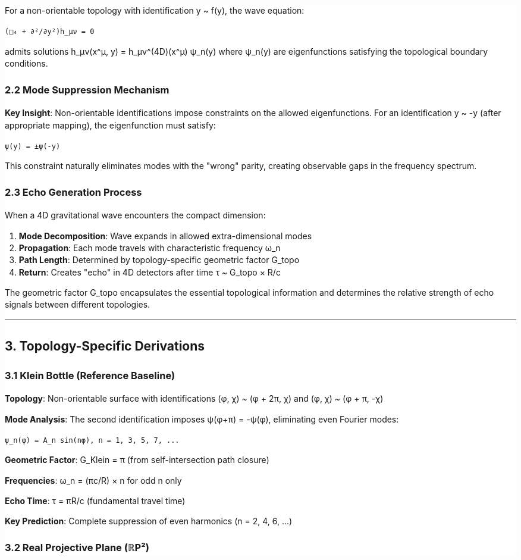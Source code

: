 For a non-orientable topology with identification y ~ f(y), the wave equation:

```
(□₄ + ∂²/∂y²)h_μν = 0
```

admits solutions h_μν(x^μ, y) = h_μν^(4D)(x^μ) ψ_n(y) where ψ_n(y) are eigenfunctions satisfying the topological boundary conditions.

### 2.2 Mode Suppression Mechanism

**Key Insight**: Non-orientable identifications impose constraints on the allowed eigenfunctions. For an identification y ~ -y (after appropriate mapping), the eigenfunction must satisfy:

```
ψ(y) = ±ψ(-y)
```

This constraint naturally eliminates modes with the "wrong" parity, creating observable gaps in the frequency spectrum.

### 2.3 Echo Generation Process

When a 4D gravitational wave encounters the compact dimension:

1. **Mode Decomposition**: Wave expands in allowed extra-dimensional modes
2. **Propagation**: Each mode travels with characteristic frequency ω_n
3. **Path Length**: Determined by topology-specific geometric factor G_topo
4. **Return**: Creates "echo" in 4D detectors after time τ ~ G_topo × R/c

The geometric factor G_topo encapsulates the essential topological information and determines the relative strength of echo signals between different topologies.

---

## 3. Topology-Specific Derivations

### 3.1 Klein Bottle (Reference Baseline)

**Topology**: Non-orientable surface with identifications (φ, χ) ~ (φ + 2π, χ) and (φ, χ) ~ (φ + π, -χ)

**Mode Analysis**: The second identification imposes ψ(φ+π) = -ψ(φ), eliminating even Fourier modes:
```
ψ_n(φ) = A_n sin(nφ), n = 1, 3, 5, 7, ...
```

**Geometric Factor**: G_Klein = π (from self-intersection path closure)

**Frequencies**: ω_n = (πc/R) × n for odd n only

**Echo Time**: τ = πR/c (fundamental travel time)

**Key Prediction**: Complete suppression of even harmonics (n = 2, 4, 6, ...)

### 3.2 Real Projective Plane (ℝP²)
